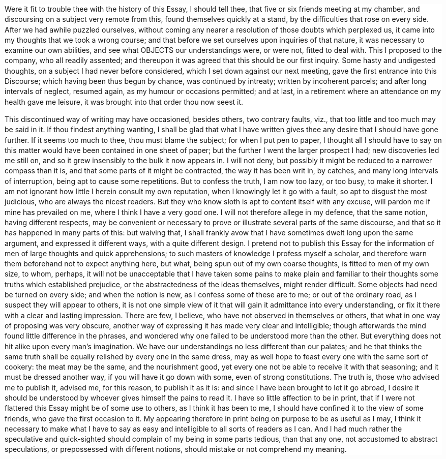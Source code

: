 Were it fit to trouble thee with the history of this Essay, I should tell thee, that five or six friends meeting at my chamber, and discoursing on a subject very remote from this, found themselves quickly at a stand, by the difficulties that rose on every side. After we had awhile puzzled ourselves, without coming any nearer a resolution of those doubts which perplexed us, it came into my thoughts that we took a wrong course; and that before we set ourselves upon inquiries of that nature, it was necessary to examine our own abilities, and see what OBJECTS our understandings were, or were not, fitted to deal with. This I proposed to the company, who all readily assented; and thereupon it was agreed that this should be our first inquiry. Some hasty and undigested thoughts, on a subject I had never before considered, which I set down against our next meeting, gave the first entrance into this Discourse; which having been thus begun by chance, was continued by intreaty; written by incoherent parcels; and after long intervals of neglect, resumed again, as my humour or occasions permitted; and at last, in a retirement where an attendance on my health gave me leisure, it was brought into that order thou now seest it.

This discontinued way of writing may have occasioned, besides others, two contrary faults, viz., that too little and too much may be said in it. If thou findest anything wanting, I shall be glad that what I have written gives thee any desire that I should have gone further. If it seems too much to thee, thou must blame the subject; for when I put pen to paper, I thought all I should have to say on this matter would have been contained in one sheet of paper; but the further I went the larger prospect I had; new discoveries led me still on, and so it grew insensibly to the bulk it now appears in. I will not deny, but possibly it might be reduced to a narrower compass than it is, and that some parts of it might be contracted, the way it has been writ in, by catches, and many long intervals of interruption, being apt to cause some repetitions. But to confess the truth, I am now too lazy, or too busy, to make it shorter. I am not ignorant how little I herein consult my own reputation, when I knowingly let it go with a fault, so apt to disgust the most judicious, who are always the nicest readers. But they who know sloth is apt to content itself with any excuse, will pardon me if mine has prevailed on me, where I think I have a very good one. I will not therefore allege in my defence, that the same notion, having different respects, may be convenient or necessary to prove or illustrate several parts of the same discourse, and that so it has happened in many parts of this: but waiving that, I shall frankly avow that I have sometimes dwelt long upon the same argument, and expressed it different ways, with a quite different design. I pretend not to publish this Essay for the information of men of large thoughts and quick apprehensions; to such masters of knowledge I profess myself a scholar, and therefore warn them beforehand not to expect anything here, but what, being spun out of my own coarse thoughts, is fitted to men of my own size, to whom, perhaps, it will not be unacceptable that I have taken some pains to make plain and familiar to their thoughts some truths which established prejudice, or the abstractedness of the ideas themselves, might render difficult. Some objects had need be turned on every side; and when the notion is new, as I confess some of these are to me; or out of the ordinary road, as I suspect they will appear to others, it is not one simple view of it that will gain it admittance into every understanding, or fix it there with a clear and lasting impression. There are few, I believe, who have not observed in themselves or others, that what in one way of proposing was very obscure, another way of expressing it has made very clear and intelligible; though afterwards the mind found little difference in the phrases, and wondered why one failed to be understood more than the other. But everything does not hit alike upon every man’s imagination. We have our understandings no less different than our palates; and he that thinks the same truth shall be equally relished by every one in the same dress, may as well hope to feast every one with the same sort of cookery: the meat may be the same, and the nourishment good, yet every one not be able to receive it with that seasoning; and it must be dressed another way, if you will have it go down with some, even of strong constitutions. The truth is, those who advised me to publish it, advised me, for this reason, to publish it as it is: and since I have been brought to let it go abroad, I desire it should be understood by whoever gives himself the pains to read it. I have so little affection to be in print, that if I were not flattered this Essay might be of some use to others, as I think it has been to me, I should have confined it to the view of some friends, who gave the first occasion to it. My appearing therefore in print being on purpose to be as useful as I may, I think it necessary to make what I have to say as easy and intelligible to all sorts of readers as I can. And I had much rather the speculative and quick-sighted should complain of my being in some parts tedious, than that any one, not accustomed to abstract speculations, or prepossessed with different notions, should mistake or not comprehend my meaning.
